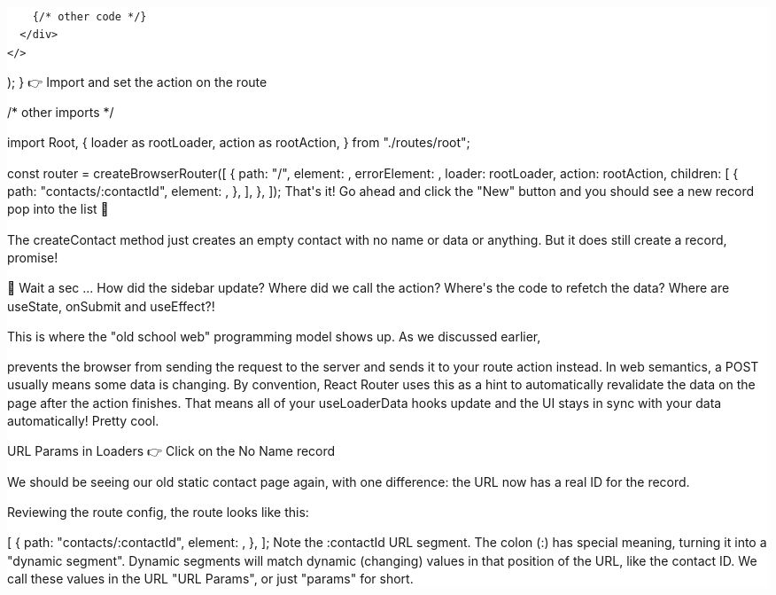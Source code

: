         {/* other code */}
      </div>
    </>
  );
}
👉 Import and set the action on the route

/* other imports */

import Root, {
  loader as rootLoader,
  action as rootAction,
} from "./routes/root";

const router = createBrowserRouter([
  {
    path: "/",
    element: <Root />,
    errorElement: <ErrorPage />,
    loader: rootLoader,
    action: rootAction,
    children: [
      {
        path: "contacts/:contactId",
        element: <Contact />,
      },
    ],
  },
]);
That's it! Go ahead and click the "New" button and you should see a new record pop into the list 🥳


The createContact method just creates an empty contact with no name or data or anything. But it does still create a record, promise!

🧐 Wait a sec ... How did the sidebar update? Where did we call the action? Where's the code to refetch the data? Where are useState, onSubmit and useEffect?!

This is where the "old school web" programming model shows up. As we discussed earlier, <Form> prevents the browser from sending the request to the server and sends it to your route action instead. In web semantics, a POST usually means some data is changing. By convention, React Router uses this as a hint to automatically revalidate the data on the page after the action finishes. That means all of your useLoaderData hooks update and the UI stays in sync with your data automatically! Pretty cool.

URL Params in Loaders
👉 Click on the No Name record

We should be seeing our old static contact page again, with one difference: the URL now has a real ID for the record.


Reviewing the route config, the route looks like this:

[
  {
    path: "contacts/:contactId",
    element: <Contact />,
  },
];
Note the :contactId URL segment. The colon (:) has special meaning, turning it into a "dynamic segment". Dynamic segments will match dynamic (changing) values in that position of the URL, like the contact ID. We call these values in the URL "URL Params", or just "params" for short.
